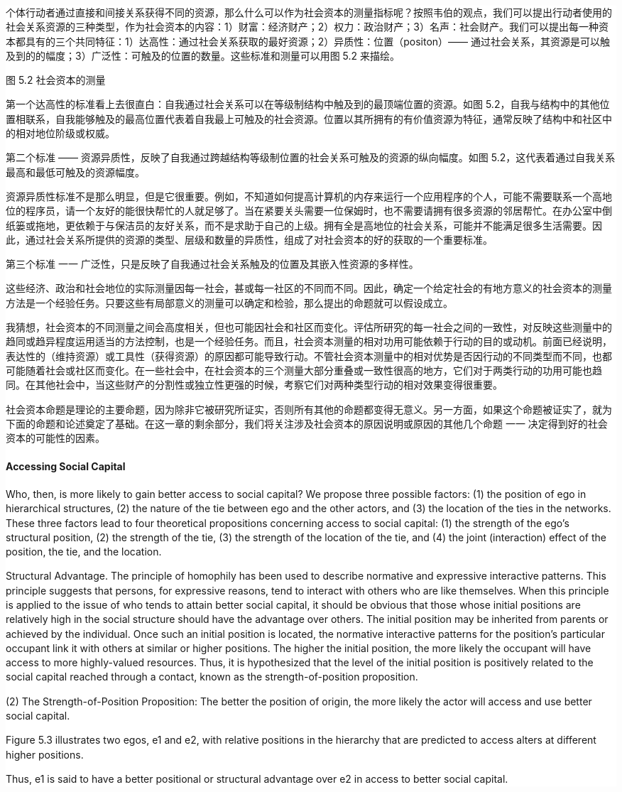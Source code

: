 个体行动者通过直接和间接关系获得不同的资源，那么什么可以作为社会资本的测量指标呢？按照韦伯的观点，我们可以提出行动者使用的社会关系资源的三种类型，作为社会资本的内容：1）财富：经济财产；2）权力：政治财产；3）名声：社会财产。我们可以提出每一种资本都具有的三个共同特征：1）达高性：通过社会关系获取的最好资源；2）异质性：位置（positon）—— 通过社会关系，其资源是可以触及到的的幅度；3）广泛性：可触及的位置的数量。这些标准和测量可以用图 5.2 来描绘。

图 5.2 社会资本的测量

第一个达高性的标准看上去很直白：自我通过社会关系可以在等级制结构中触及到的最顶端位置的资源。如图 5.2，自我与结构中的其他位置相联系，自我能够触及的最高位置代表着自我最上可触及的社会资源。位置以其所拥有的有价值资源为特征，通常反映了结构中和社区中的相对地位阶级或权威。

第二个标准 —— 资源异质性，反映了自我通过跨越结构等级制位置的社会关系可触及的资源的纵向幅度。如图 5.2，这代表着通过自我关系最高和最低可触及的资源幅度。

资源异质性标准不是那么明显，但是它很重要。例如，不知道如何提高计算机的内存来运行一个应用程序的个人，可能不需要联系一个高地位的程序员，请一个友好的能很快帮忙的人就足够了。当在紧要关头需要一位保姆时，也不需要请拥有很多资源的邻居帮忙。在办公室中倒纸篓或拖地，更依赖于与保洁员的友好关系，而不是求助于自己的上级。拥有全是高地位的社会关系，可能并不能满足很多生活需要。因此，通过社会关系所提供的资源的类型、层级和数量的异质性，组成了对社会资本的好的获取的一个重要标准。

第三个标准 一一 广泛性，只是反映了自我通过社会关系触及的位置及其嵌入性资源的多样性。

这些经济、政治和社会地位的实际测量因每一社会，甚或每一社区的不同而不同。因此，确定一个给定社会的有地方意义的社会资本的测量方法是一个经验任务。只要这些有局部意义的测量可以确定和检验，那么提出的命题就可以假设成立。

我猜想，社会资本的不同测量之间会高度相关，但也可能因社会和社区而变化。评估所研究的每一社会之间的一致性，对反映这些测量中的趋同或趋异程度运用适当的方法控制，也是一个经验任务。而且，社会资本测量的相对功用可能依赖于行动的目的或动机。前面已经说明，表达性的（维持资源）或工具性（获得资源）的原因都可能导致行动。不管社会资本测量中的相对优势是否因行动的不同类型而不同，也都可能随着社会或社区而变化。在一些社会中，在社会资本的三个测量大部分重叠或一致性很高的地方，它们对于两类行动的功用可能也趋同。在其他社会中，当这些财产的分割性或独立性更强的时候，考察它们对两种类型行动的相对效果变得很重要。

社会资本命题是理论的主要命题，因为除非它被研究所证实，否则所有其他的命题都变得无意义。另一方面，如果这个命题被证实了，就为下面的命题和论述奠定了基础。在这一章的剩余部分，我们将关注涉及社会资本的原因说明或原因的其他几个命题 一一 决定得到好的社会资本的可能性的因素。

#### Accessing Social Capital

Who, then, is more likely to gain better access to social capital? We propose three possible factors: (1) the position of ego in hierarchical structures, (2) the nature of the tie between ego and the other actors, and (3) the location of the ties in the networks. These three factors lead to four theoretical propositions concerning access to social capital: (1) the strength of the ego’s structural position, (2) the strength of the tie, (3) the strength of the location of the tie, and (4) the joint (interaction) effect of the position, the tie, and the location.

Structural Advantage. The principle of homophily has been used to describe normative and expressive interactive patterns. This principle suggests that persons, for expressive reasons, tend to interact with others who are like themselves. When this principle is applied to the issue of who tends to attain better social capital, it should be obvious that those whose initial positions are relatively high in the social structure should have the advantage over others. The initial position may be inherited from parents or achieved by the individual. Once such an initial position is located, the normative interactive patterns for the position’s particular occupant link it with others at similar or higher positions. The higher the initial position, the more likely the occupant will have access to more highly-valued resources. Thus, it is hypothesized that the level of the initial position is positively related to the social capital reached through a contact, known as the strength-of-position proposition.

(2) The Strength-of-Position Proposition: The better the position of origin, the more likely the actor will access and use better social capital.

Figure 5.3 illustrates two egos, e1 and e2, with relative positions in the hierarchy that are predicted to access alters at different higher positions.

Thus, e1 is said to have a better positional or structural advantage over e2 in access to better social capital.
